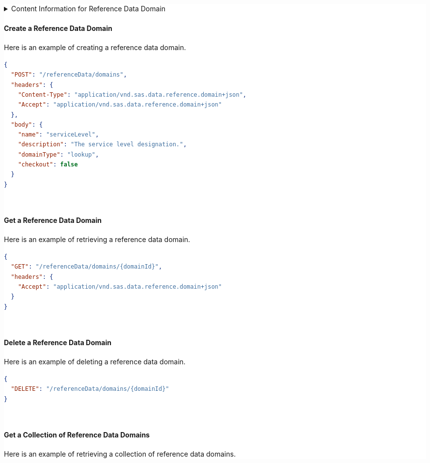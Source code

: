 <details><summary>Content Information for Reference Data Domain</summary></details>

#### <a name='create-reference-data-domain'>Create a Reference Data Domain</a>

Here is an example of creating a reference data domain.

```json
{
  "POST": "/referenceData/domains",
  "headers": {
    "Content-Type": "application/vnd.sas.data.reference.domain+json",
    "Accept": "application/vnd.sas.data.reference.domain+json"
  },
  "body": {
    "name": "serviceLevel",
    "description": "The service level designation.",
    "domainType": "lookup",
    "checkout": false
  }
}
```
<br>

#### <a name='get-reference-data-domain'>Get a Reference Data Domain</a>

Here is an example of retrieving a reference data domain.

```json
{
  "GET": "/referenceData/domains/{domainId}",
  "headers": {
    "Accept": "application/vnd.sas.data.reference.domain+json"
  }
}
```
<br>

#### <a name='delete-reference-data-domain'>Delete a Reference Data Domain</a>

Here is an example of deleting a reference data domain.

```json
{
  "DELETE": "/referenceData/domains/{domainId}"
}
```
<br>

#### <a name='get-collection-reference-data-domains'>Get a Collection of Reference Data Domains</a>

Here is an example of retrieving a collection of reference data domains.
